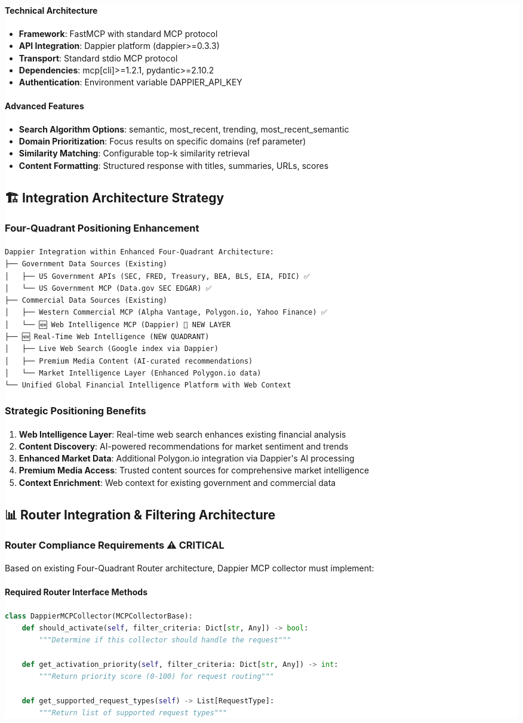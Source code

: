 #### **Technical Architecture**
- **Framework**: FastMCP with standard MCP protocol
- **API Integration**: Dappier platform (dappier>=0.3.3)
- **Transport**: Standard stdio MCP protocol
- **Dependencies**: mcp[cli]>=1.2.1, pydantic>=2.10.2
- **Authentication**: Environment variable DAPPIER_API_KEY

#### **Advanced Features**
- **Search Algorithm Options**: semantic, most_recent, trending, most_recent_semantic
- **Domain Prioritization**: Focus results on specific domains (ref parameter)
- **Similarity Matching**: Configurable top-k similarity retrieval
- **Content Formatting**: Structured response with titles, summaries, URLs, scores

## 🏗️ **Integration Architecture Strategy**

### **Four-Quadrant Positioning Enhancement**
```
Dappier Integration within Enhanced Four-Quadrant Architecture:
├── Government Data Sources (Existing)
│   ├── US Government APIs (SEC, FRED, Treasury, BEA, BLS, EIA, FDIC) ✅
│   └── US Government MCP (Data.gov SEC EDGAR) ✅
├── Commercial Data Sources (Existing)
│   ├── Western Commercial MCP (Alpha Vantage, Polygon.io, Yahoo Finance) ✅
│   └── 🆕 Web Intelligence MCP (Dappier) 🎯 NEW LAYER
├── 🆕 Real-Time Web Intelligence (NEW QUADRANT)
│   ├── Live Web Search (Google index via Dappier)
│   ├── Premium Media Content (AI-curated recommendations)
│   └── Market Intelligence Layer (Enhanced Polygon.io data)
└── Unified Global Financial Intelligence Platform with Web Context
```

### **Strategic Positioning Benefits**
1. **Web Intelligence Layer**: Real-time web search enhances existing financial analysis
2. **Content Discovery**: AI-powered recommendations for market sentiment and trends
3. **Enhanced Market Data**: Additional Polygon.io integration via Dappier's AI processing
4. **Premium Media Access**: Trusted content sources for comprehensive market intelligence
5. **Context Enrichment**: Web context for existing government and commercial data

## 📊 **Router Integration & Filtering Architecture**

### **Router Compliance Requirements** ⚠️ **CRITICAL**

Based on existing Four-Quadrant Router architecture, Dappier MCP collector must implement:

#### **Required Router Interface Methods**
```python
class DappierMCPCollector(MCPCollectorBase):
    def should_activate(self, filter_criteria: Dict[str, Any]) -> bool:
        """Determine if this collector should handle the request"""
        
    def get_activation_priority(self, filter_criteria: Dict[str, Any]) -> int:
        """Return priority score (0-100) for request routing"""
        
    def get_supported_request_types(self) -> List[RequestType]:
        """Return list of supported request types"""
```
